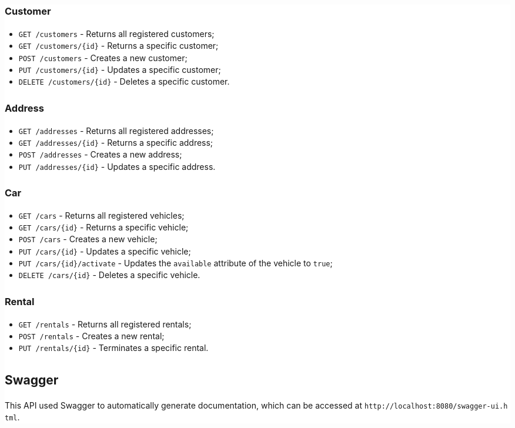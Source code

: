 ### Customer
- ```GET /customers``` - Returns all registered customers;
- ```GET /customers/{id}``` - Returns a specific customer;
- ```POST /customers``` - Creates a new customer;
- ```PUT /customers/{id}``` - Updates a specific customer;
- ```DELETE /customers/{id}``` - Deletes a specific customer.
### Address
- ```GET /addresses``` - Returns all registered addresses;
- ```GET /addresses/{id}``` - Returns a specific address;
- ```POST /addresses``` - Creates a new address;
- ```PUT /addresses/{id}``` - Updates a specific address.
### Car
- ```GET /cars``` - Returns all registered vehicles;
- ```GET /cars/{id}``` - Returns a specific vehicle;
- ```POST /cars``` - Creates a new vehicle;
- ```PUT /cars/{id}``` - Updates a specific vehicle;
- ```PUT /cars/{id}/activate``` - Updates the ```available``` attribute of the vehicle to ```true```;
- ```DELETE /cars/{id}``` - Deletes a specific vehicle.
### Rental
- ```GET /rentals``` - Returns all registered rentals;
- ```POST /rentals``` - Creates a new rental;
- ```PUT /rentals/{id}``` - Terminates a specific rental.
## Swagger
This API used Swagger to automatically generate documentation, which can be accessed at ```http://localhost:8080/swagger-ui.html```.
